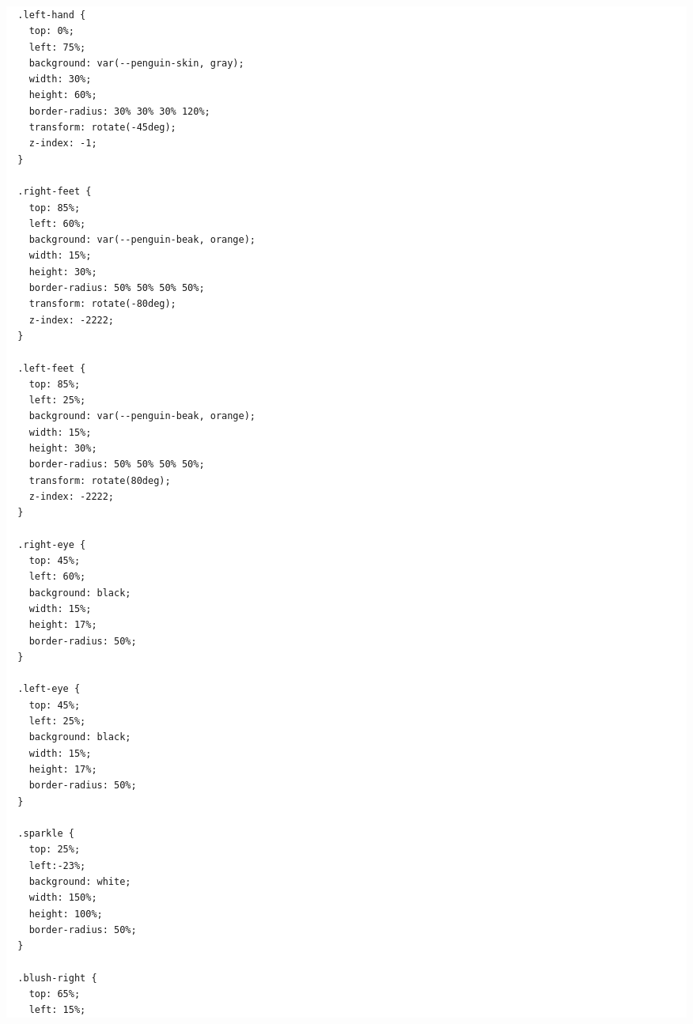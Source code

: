```html
  .left-hand {
    top: 0%;
    left: 75%;
    background: var(--penguin-skin, gray);
    width: 30%;
    height: 60%;
    border-radius: 30% 30% 30% 120%;
    transform: rotate(-45deg);
    z-index: -1;
  }

  .right-feet {
    top: 85%;
    left: 60%;
    background: var(--penguin-beak, orange);
    width: 15%;
    height: 30%;
    border-radius: 50% 50% 50% 50%;
    transform: rotate(-80deg);
    z-index: -2222;
  }

  .left-feet {
    top: 85%;
    left: 25%;
    background: var(--penguin-beak, orange);
    width: 15%;
    height: 30%;
    border-radius: 50% 50% 50% 50%;
    transform: rotate(80deg);
    z-index: -2222;
  }

  .right-eye {
    top: 45%;
    left: 60%;
    background: black;
    width: 15%;
    height: 17%;
    border-radius: 50%;
  }

  .left-eye {
    top: 45%;
    left: 25%;
    background: black;
    width: 15%;
    height: 17%;
    border-radius: 50%;
  }

  .sparkle {
    top: 25%;
    left:-23%;
    background: white;
    width: 150%;
    height: 100%;
    border-radius: 50%;
  }

  .blush-right {
    top: 65%;
    left: 15%;
```